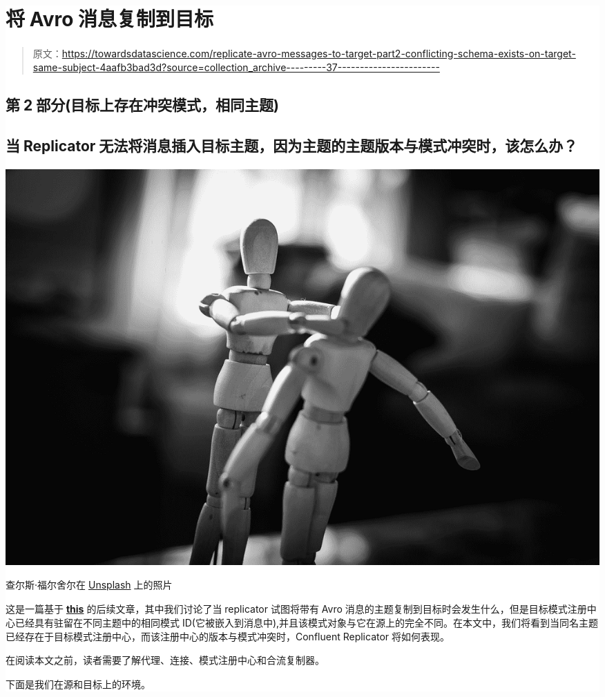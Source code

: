# 将 Avro 消息复制到目标

> 原文：<https://towardsdatascience.com/replicate-avro-messages-to-target-part2-conflicting-schema-exists-on-target-same-subject-4aafb3bad3d?source=collection_archive---------37----------------------->

## 第 2 部分(目标上存在冲突模式，相同主题)

## 当 Replicator 无法将消息插入目标主题，因为主题的主题版本与模式冲突时，该怎么办？

![](img/109194595a5ea12336108fd7647ed186.png)

查尔斯·福尔舍尔在 [Unsplash](https://unsplash.com?utm_source=medium&utm_medium=referral) 上的照片

这是一篇基于 [**this**](https://medium.com/p/8489df60fd05/edit) 的后续文章，其中我们讨论了当 replicator 试图将带有 Avro 消息的主题复制到目标时会发生什么，但是目标模式注册中心已经具有驻留在不同主题中的相同模式 ID(它被嵌入到消息中),并且该模式对象与它在源上的完全不同。在本文中，我们将看到当同名主题已经存在于目标模式注册中心，而该注册中心的版本与模式冲突时，Confluent Replicator 将如何表现。

在阅读本文之前，读者需要了解代理、连接、模式注册中心和合流复制器。

下面是我们在源和目标上的环境。
